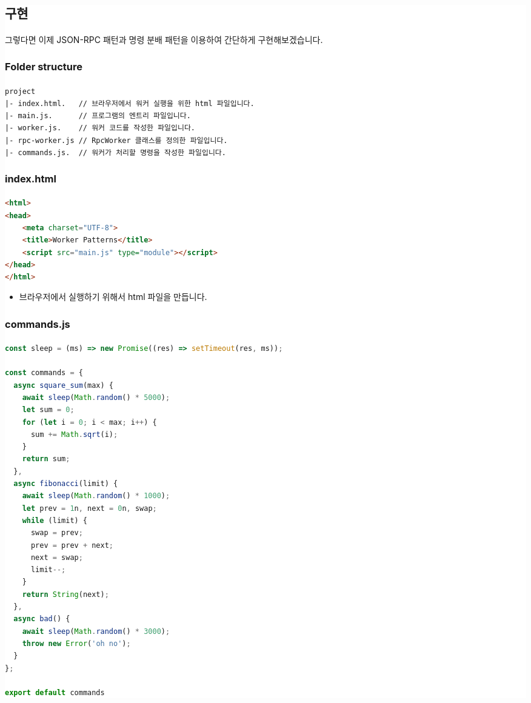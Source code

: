 ## 구현

그렇다면 이제 JSON-RPC 패턴과 명령 분배 패턴을 이용하여 간단하게 구현해보겠습니다.

### Folder structure

```text
project
|- index.html.   // 브라우저에서 워커 실행을 위한 html 파일입니다.
|- main.js.      // 프로그램의 엔트리 파일입니다.
|- worker.js.    // 워커 코드를 작성한 파일입니다.
|- rpc-worker.js // RpcWorker 클래스를 정의한 파일입니다.
|- commands.js.  // 워커가 처리할 명령을 작성한 파일입니다.
```

### index.html

```html
<html>
<head>
    <meta charset="UTF-8">
    <title>Worker Patterns</title>
    <script src="main.js" type="module"></script>
</head>
</html>
```

- 브라우저에서 실행하기 위해서 html 파일을 만듭니다.

### commands.js

```javascript
const sleep = (ms) => new Promise((res) => setTimeout(res, ms));

const commands = {
  async square_sum(max) {
    await sleep(Math.random() * 5000);
    let sum = 0;
    for (let i = 0; i < max; i++) {
      sum += Math.sqrt(i);
    }
    return sum;
  },
  async fibonacci(limit) {
    await sleep(Math.random() * 1000);
    let prev = 1n, next = 0n, swap;
    while (limit) {
      swap = prev;
      prev = prev + next;
      next = swap;
      limit--;
    }
    return String(next);
  },
  async bad() {
    await sleep(Math.random() * 3000);
    throw new Error('oh no');
  }
};

export default commands
```
